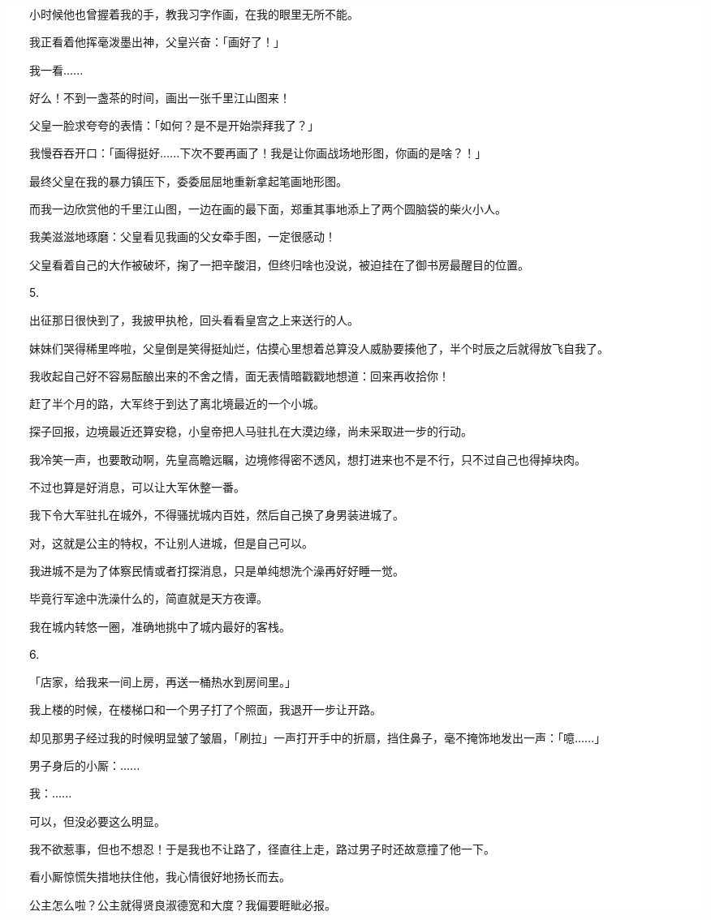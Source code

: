 &emsp;&emsp;小时候他也曾握着我的手，教我习字作画，在我的眼里无所不能。  
  
&emsp;&emsp;我正看着他挥毫泼墨出神，父皇兴奋：「画好了！」  
  
&emsp;&emsp;我一看......  
  
&emsp;&emsp;好么！不到一盏茶的时间，画出一张千里江山图来！  
  
&emsp;&emsp;父皇一脸求夸夸的表情：「如何？是不是开始崇拜我了？」  
  
&emsp;&emsp;我慢吞吞开口：「画得挺好......下次不要再画了！我是让你画战场地形图，你画的是啥？！」  
  
&emsp;&emsp;最终父皇在我的暴力镇压下，委委屈屈地重新拿起笔画地形图。  
  
&emsp;&emsp;而我一边欣赏他的千里江山图，一边在画的最下面，郑重其事地添上了两个圆脑袋的柴火小人。  
  
&emsp;&emsp;我美滋滋地琢磨：父皇看见我画的父女牵手图，一定很感动！  
  
&emsp;&emsp;父皇看着自己的大作被破坏，掬了一把辛酸泪，但终归啥也没说，被迫挂在了御书房最醒目的位置。  
  
&emsp;&emsp;5.  
  
&emsp;&emsp;出征那日很快到了，我披甲执枪，回头看看皇宫之上来送行的人。  
  
&emsp;&emsp;妹妹们哭得稀里哗啦，父皇倒是笑得挺灿烂，估摸心里想着总算没人威胁要揍他了，半个时辰之后就得放飞自我了。  
  
&emsp;&emsp;我收起自己好不容易酝酿出来的不舍之情，面无表情暗戳戳地想道：回来再收拾你！  
  
&emsp;&emsp;赶了半个月的路，大军终于到达了离北境最近的一个小城。  
  
&emsp;&emsp;探子回报，边境最近还算安稳，小皇帝把人马驻扎在大漠边缘，尚未采取进一步的行动。  
  
&emsp;&emsp;我冷笑一声，也要敢动啊，先皇高瞻远瞩，边境修得密不透风，想打进来也不是不行，只不过自己也得掉块肉。  
  
&emsp;&emsp;不过也算是好消息，可以让大军休整一番。  
  
&emsp;&emsp;我下令大军驻扎在城外，不得骚扰城内百姓，然后自己换了身男装进城了。  
  
&emsp;&emsp;对，这就是公主的特权，不让别人进城，但是自己可以。  
  
&emsp;&emsp;我进城不是为了体察民情或者打探消息，只是单纯想洗个澡再好好睡一觉。  
  
&emsp;&emsp;毕竟行军途中洗澡什么的，简直就是天方夜谭。  
  
&emsp;&emsp;我在城内转悠一圈，准确地挑中了城内最好的客栈。  
  
&emsp;&emsp;6.  
  
&emsp;&emsp;「店家，给我来一间上房，再送一桶热水到房间里。」  
  
&emsp;&emsp;我上楼的时候，在楼梯口和一个男子打了个照面，我退开一步让开路。  
  
&emsp;&emsp;却见那男子经过我的时候明显皱了皱眉，「刷拉」一声打开手中的折扇，挡住鼻子，毫不掩饰地发出一声：「噫......」  
  
&emsp;&emsp;男子身后的小厮：......  
  
&emsp;&emsp;我：......  
  
&emsp;&emsp;可以，但没必要这么明显。  
  
&emsp;&emsp;我不欲惹事，但也不想忍！于是我也不让路了，径直往上走，路过男子时还故意撞了他一下。  
  
&emsp;&emsp;看小厮惊慌失措地扶住他，我心情很好地扬长而去。  
  
&emsp;&emsp;公主怎么啦？公主就得贤良淑德宽和大度？我偏要睚眦必报。  
  